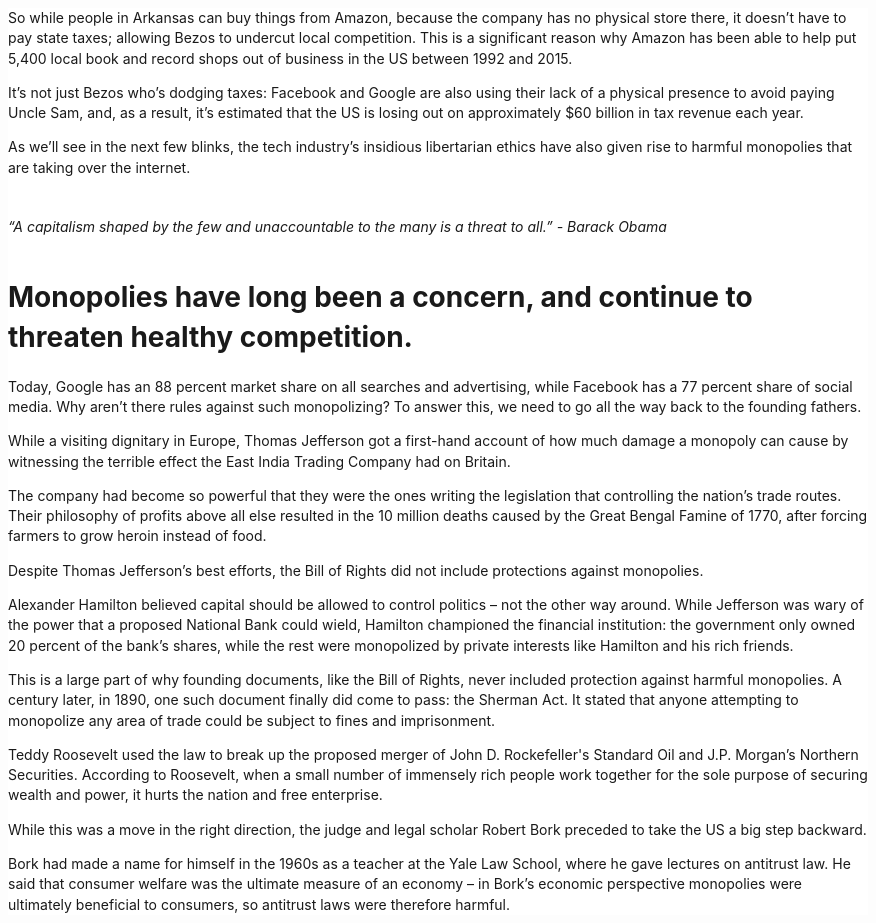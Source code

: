 So while people in Arkansas can buy things from Amazon, because the company has no physical store there, it doesn’t have to pay state taxes; allowing Bezos to undercut local competition. This is a significant reason why Amazon has been able to help put 5,400 local book and record shops out of business in the US between 1992 and 2015.

It’s not just Bezos who’s dodging taxes: Facebook and Google are also using their lack of a physical presence to avoid paying Uncle Sam, and, as a result, it’s estimated that the US is losing out on approximately $60 billion in tax revenue each year.

As we’ll see in the next few blinks, the tech industry’s insidious libertarian ethics have also given rise to harmful monopolies that are taking over the internet.

# 

*“A capitalism shaped by the few and unaccountable to the many is a threat to all.” - Barack Obama*

# Monopolies have long been a concern, and continue to threaten healthy competition.

Today, Google has an 88 percent market share on all searches and advertising, while Facebook has a 77 percent share of social media. Why aren’t there rules against such monopolizing? To answer this, we need to go all the way back to the founding fathers.

While a visiting dignitary in Europe, Thomas Jefferson got a first-hand account of how much damage a monopoly can cause by witnessing the terrible effect the East India Trading Company had on Britain.

The company had become so powerful that they were the ones writing the legislation that controlling the nation’s trade routes. Their philosophy of profits above all else resulted in the 10 million deaths caused by the Great Bengal Famine of 1770, after forcing farmers to grow heroin instead of food.

Despite Thomas Jefferson’s best efforts, the Bill of Rights did not include protections against monopolies.

Alexander Hamilton believed capital should be allowed to control politics – not the other way around. While Jefferson was wary of the power that a proposed National Bank could wield, Hamilton championed the financial institution: the government only owned 20 percent of the bank’s shares, while the rest were monopolized by private interests like Hamilton and his rich friends.

This is a large part of why founding documents, like the Bill of Rights, never included protection against harmful monopolies. A century later, in 1890, one such document finally did come to pass: the Sherman Act. It stated that anyone attempting to monopolize any area of trade could be subject to fines and imprisonment.

Teddy Roosevelt used the law to break up the proposed merger of John D. Rockefeller's Standard Oil and J.P. Morgan’s Northern Securities. According to Roosevelt, when a small number of immensely rich people work together for the sole purpose of securing wealth and power, it hurts the nation and free enterprise.

While this was a move in the right direction, the judge and legal scholar Robert Bork preceded to take the US a big step backward.

Bork had made a name for himself in the 1960s as a teacher at the Yale Law School, where he gave lectures on antitrust law. He said that consumer welfare was the ultimate measure of an economy – in Bork’s economic perspective monopolies were ultimately beneficial to consumers, so antitrust laws were therefore harmful.
